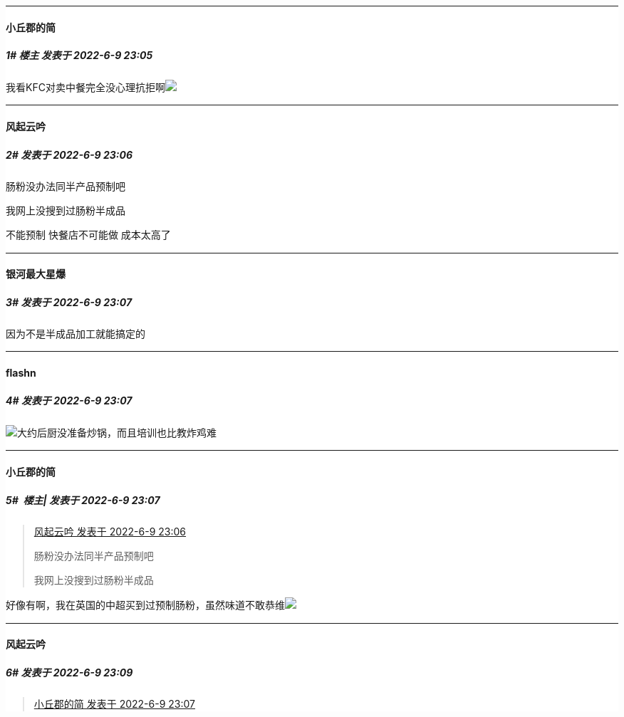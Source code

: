 

*****

####  小丘郡的简  
##### 1#       楼主       发表于 2022-6-9 23:05

我看KFC对卖中餐完全没心理抗拒啊<img src="https://static.saraba1st.com/image/smiley/face2017/032.png" referrerpolicy="no-referrer">

*****

####  风起云吟  
##### 2#       发表于 2022-6-9 23:06

肠粉没办法同半产品预制吧

我网上没搜到过肠粉半成品

不能预制 快餐店不可能做 成本太高了

*****

####  银河最大星爆  
##### 3#       发表于 2022-6-9 23:07

因为不是半成品加工就能搞定的

*****

####  flashn  
##### 4#       发表于 2022-6-9 23:07

<img src="https://static.saraba1st.com/image/smiley/face2017/035.png" referrerpolicy="no-referrer">大约后厨没准备炒锅，而且培训也比教炸鸡难

*****

####  小丘郡的简  
##### 5#         楼主| 发表于 2022-6-9 23:07

<blockquote><a href="httphttps://bbs.saraba1st.com/2b/forum.php?mod=redirect&amp;goto=findpost&amp;pid=56199149&amp;ptid=2074726" target="_blank">风起云吟 发表于 2022-6-9 23:06</a>

肠粉没办法同半产品预制吧

我网上没搜到过肠粉半成品</blockquote>
好像有啊，我在英国的中超买到过预制肠粉，虽然味道不敢恭维<img src="https://static.saraba1st.com/image/smiley/face2017/254.png" referrerpolicy="no-referrer">

*****

####  风起云吟  
##### 6#       发表于 2022-6-9 23:09

<blockquote><a href="httphttps://bbs.saraba1st.com/2b/forum.php?mod=redirect&amp;goto=findpost&amp;pid=56199168&amp;ptid=2074726" target="_blank">小丘郡的简 发表于 2022-6-9 23:07</a>
